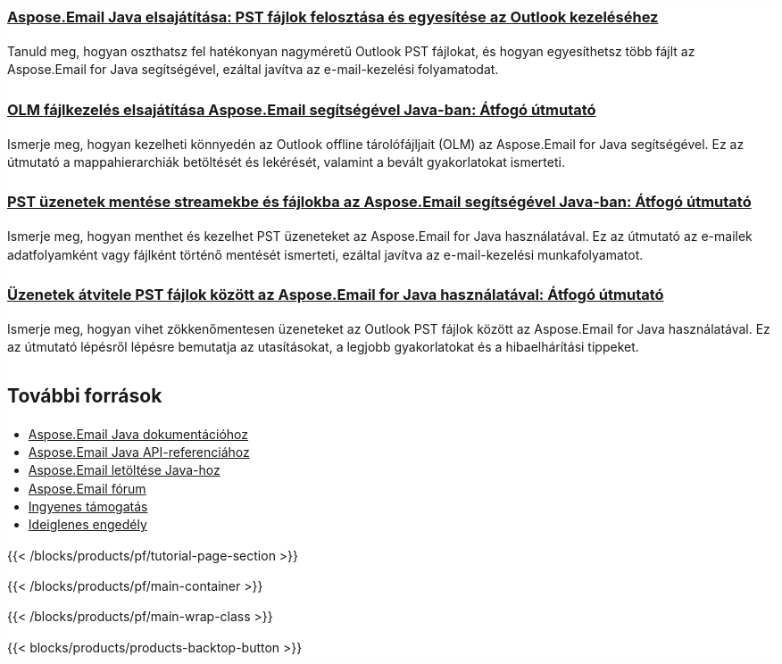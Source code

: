 ### [Aspose.Email Java elsajátítása: PST fájlok felosztása és egyesítése az Outlook kezeléséhez](./master-aspose-email-java-split-merge-pst-files/)
Tanuld meg, hogyan oszthatsz fel hatékonyan nagyméretű Outlook PST fájlokat, és hogyan egyesíthetsz több fájlt az Aspose.Email for Java segítségével, ezáltal javítva az e-mail-kezelési folyamatodat.

### [OLM fájlkezelés elsajátítása Aspose.Email segítségével Java-ban: Átfogó útmutató](./mastering-olm-file-management-aspose-email-java/)
Ismerje meg, hogyan kezelheti könnyedén az Outlook offline tárolófájljait (OLM) az Aspose.Email for Java segítségével. Ez az útmutató a mappahierarchiák betöltését és lekérését, valamint a bevált gyakorlatokat ismerteti.

### [PST üzenetek mentése streamekbe és fájlokba az Aspose.Email segítségével Java-ban: Átfogó útmutató](./save-pst-messages-aspose-email-java/)
Ismerje meg, hogyan menthet és kezelhet PST üzeneteket az Aspose.Email for Java használatával. Ez az útmutató az e-mailek adatfolyamként vagy fájlként történő mentését ismerteti, ezáltal javítva az e-mail-kezelési munkafolyamatot.

### [Üzenetek átvitele PST fájlok között az Aspose.Email for Java használatával: Átfogó útmutató](./transfer-messages-between-pst-files-using-aspose-email-for-java/)
Ismerje meg, hogyan vihet zökkenőmentesen üzeneteket az Outlook PST fájlok között az Aspose.Email for Java használatával. Ez az útmutató lépésről lépésre bemutatja az utasításokat, a legjobb gyakorlatokat és a hibaelhárítási tippeket.

## További források

- [Aspose.Email Java dokumentációhoz](https://docs.aspose.com/email/java/)
- [Aspose.Email Java API-referenciához](https://reference.aspose.com/email/java/)
- [Aspose.Email letöltése Java-hoz](https://releases.aspose.com/email/java/)
- [Aspose.Email fórum](https://forum.aspose.com/c/email)
- [Ingyenes támogatás](https://forum.aspose.com/)
- [Ideiglenes engedély](https://purchase.aspose.com/temporary-license/)

{{< /blocks/products/pf/tutorial-page-section >}}

{{< /blocks/products/pf/main-container >}}

{{< /blocks/products/pf/main-wrap-class >}}

{{< blocks/products/products-backtop-button >}}